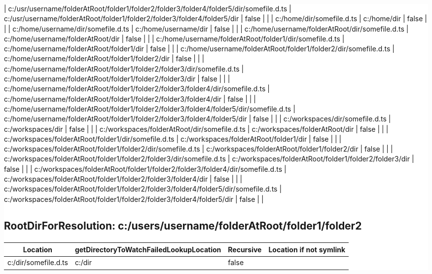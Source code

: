 | c:/usr/username/folderAtRoot/folder1/folder2/folder3/folder4/folder5/dir/somefile.d.ts         | c:/usr/username/folderAtRoot/folder1/folder2/folder3/folder4/folder5/dir                       | false     |                                                                                                |
| c:/home/dir/somefile.d.ts                                                                      | c:/home/dir                                                                                    | false     |                                                                                                |
| c:/home/username/dir/somefile.d.ts                                                             | c:/home/username/dir                                                                           | false     |                                                                                                |
| c:/home/username/folderAtRoot/dir/somefile.d.ts                                                | c:/home/username/folderAtRoot/dir                                                              | false     |                                                                                                |
| c:/home/username/folderAtRoot/folder1/dir/somefile.d.ts                                        | c:/home/username/folderAtRoot/folder1/dir                                                      | false     |                                                                                                |
| c:/home/username/folderAtRoot/folder1/folder2/dir/somefile.d.ts                                | c:/home/username/folderAtRoot/folder1/folder2/dir                                              | false     |                                                                                                |
| c:/home/username/folderAtRoot/folder1/folder2/folder3/dir/somefile.d.ts                        | c:/home/username/folderAtRoot/folder1/folder2/folder3/dir                                      | false     |                                                                                                |
| c:/home/username/folderAtRoot/folder1/folder2/folder3/folder4/dir/somefile.d.ts                | c:/home/username/folderAtRoot/folder1/folder2/folder3/folder4/dir                              | false     |                                                                                                |
| c:/home/username/folderAtRoot/folder1/folder2/folder3/folder4/folder5/dir/somefile.d.ts        | c:/home/username/folderAtRoot/folder1/folder2/folder3/folder4/folder5/dir                      | false     |                                                                                                |
| c:/workspaces/dir/somefile.d.ts                                                                | c:/workspaces/dir                                                                              | false     |                                                                                                |
| c:/workspaces/folderAtRoot/dir/somefile.d.ts                                                   | c:/workspaces/folderAtRoot/dir                                                                 | false     |                                                                                                |
| c:/workspaces/folderAtRoot/folder1/dir/somefile.d.ts                                           | c:/workspaces/folderAtRoot/folder1/dir                                                         | false     |                                                                                                |
| c:/workspaces/folderAtRoot/folder1/folder2/dir/somefile.d.ts                                   | c:/workspaces/folderAtRoot/folder1/folder2/dir                                                 | false     |                                                                                                |
| c:/workspaces/folderAtRoot/folder1/folder2/folder3/dir/somefile.d.ts                           | c:/workspaces/folderAtRoot/folder1/folder2/folder3/dir                                         | false     |                                                                                                |
| c:/workspaces/folderAtRoot/folder1/folder2/folder3/folder4/dir/somefile.d.ts                   | c:/workspaces/folderAtRoot/folder1/folder2/folder3/folder4/dir                                 | false     |                                                                                                |
| c:/workspaces/folderAtRoot/folder1/folder2/folder3/folder4/folder5/dir/somefile.d.ts           | c:/workspaces/folderAtRoot/folder1/folder2/folder3/folder4/folder5/dir                         | false     |                                                                                                |

## RootDirForResolution: c:/users/username/folderAtRoot/folder1/folder2

| Location                                                                                       | getDirectoryToWatchFailedLookupLocation                                                        | Recursive | Location if not symlink                                                                        |
| ---------------------------------------------------------------------------------------------- | ---------------------------------------------------------------------------------------------- | --------- | ---------------------------------------------------------------------------------------------- |
| c:/dir/somefile.d.ts                                                                           | c:/dir                                                                                         | false     |                                                                                                |